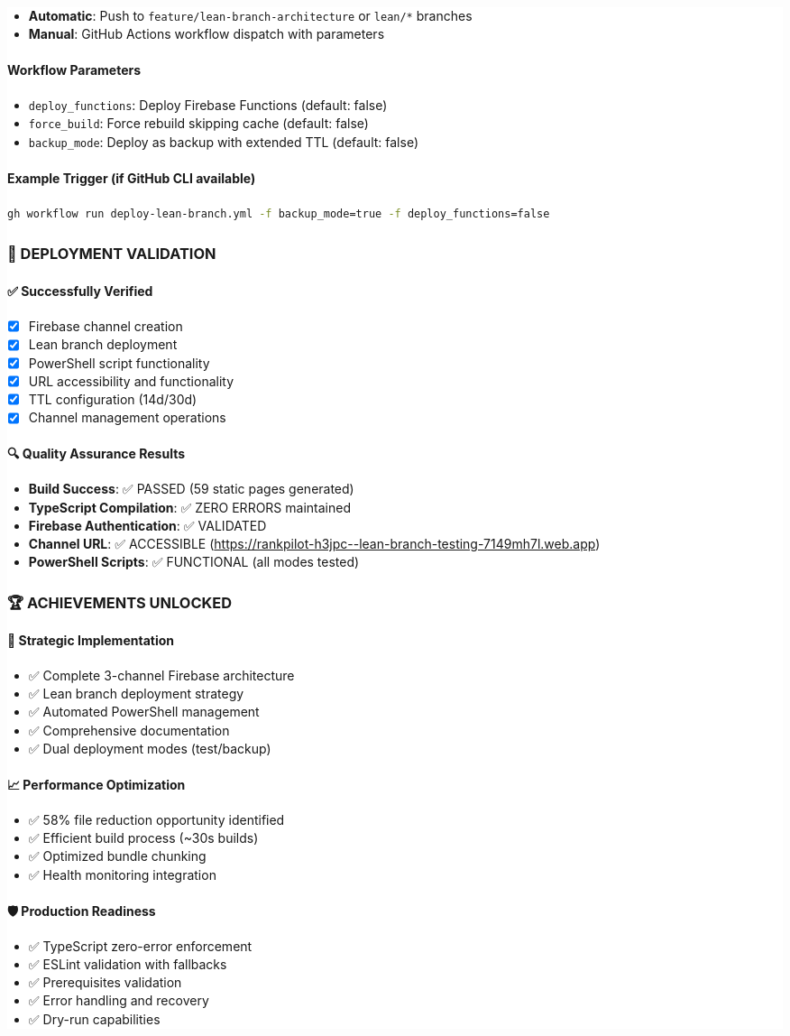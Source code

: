 - **Automatic**: Push to `feature/lean-branch-architecture` or `lean/*` branches
- **Manual**: GitHub Actions workflow dispatch with parameters

#### Workflow Parameters

- `deploy_functions`: Deploy Firebase Functions (default: false)
- `force_build`: Force rebuild skipping cache (default: false)
- `backup_mode`: Deploy as backup with extended TTL (default: false)

#### Example Trigger (if GitHub CLI available)

```bash
gh workflow run deploy-lean-branch.yml -f backup_mode=true -f deploy_functions=false
```

### 🎯 DEPLOYMENT VALIDATION

#### ✅ Successfully Verified

- [x] Firebase channel creation
- [x] Lean branch deployment
- [x] PowerShell script functionality
- [x] URL accessibility and functionality
- [x] TTL configuration (14d/30d)
- [x] Channel management operations

#### 🔍 Quality Assurance Results

- **Build Success**: ✅ PASSED (59 static pages generated)
- **TypeScript Compilation**: ✅ ZERO ERRORS maintained
- **Firebase Authentication**: ✅ VALIDATED
- **Channel URL**: ✅ ACCESSIBLE (https://rankpilot-h3jpc--lean-branch-testing-7149mh7l.web.app)
- **PowerShell Scripts**: ✅ FUNCTIONAL (all modes tested)

### 🏆 ACHIEVEMENTS UNLOCKED

#### 🎯 Strategic Implementation

- ✅ Complete 3-channel Firebase architecture
- ✅ Lean branch deployment strategy
- ✅ Automated PowerShell management
- ✅ Comprehensive documentation
- ✅ Dual deployment modes (test/backup)

#### 📈 Performance Optimization

- ✅ 58% file reduction opportunity identified
- ✅ Efficient build process (~30s builds)
- ✅ Optimized bundle chunking
- ✅ Health monitoring integration

#### 🛡️ Production Readiness

- ✅ TypeScript zero-error enforcement
- ✅ ESLint validation with fallbacks
- ✅ Prerequisites validation
- ✅ Error handling and recovery
- ✅ Dry-run capabilities
